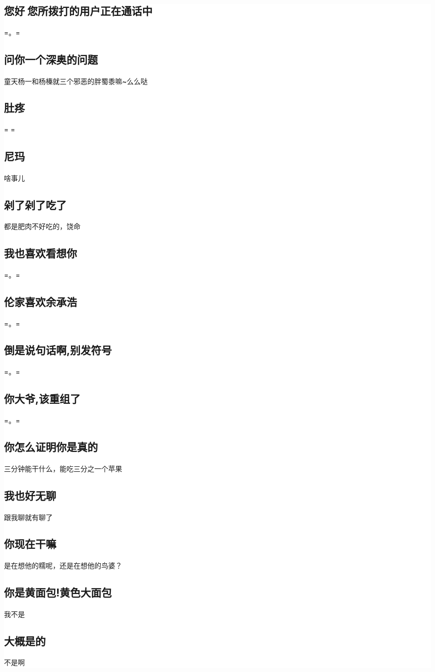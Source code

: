 ## 您好 您所拨打的用户正在通话中
=。=

## 问你一个深奥的问题
童天杨一和杨榛就三个邪恶的胖蜀黍嘛~么么哒

## 肚疼
= =

## 尼玛
啥事儿

## 剁了剁了吃了
都是肥肉不好吃的，饶命

## 我也喜欢看想你
=。=

## 伦家喜欢余承浩
=。=

## 倒是说句话啊,别发符号
=。=

## 你大爷,该重组了
=。=

## 你怎么证明你是真的
三分钟能干什么，能吃三分之一个苹果

## 我也好无聊
跟我聊就有聊了

## 你现在干嘛
是在想他的糯呢，还是在想他的鸟婆？

## 你是黄面包!黄色大面包
我不是

## 大概是的
不是啊
